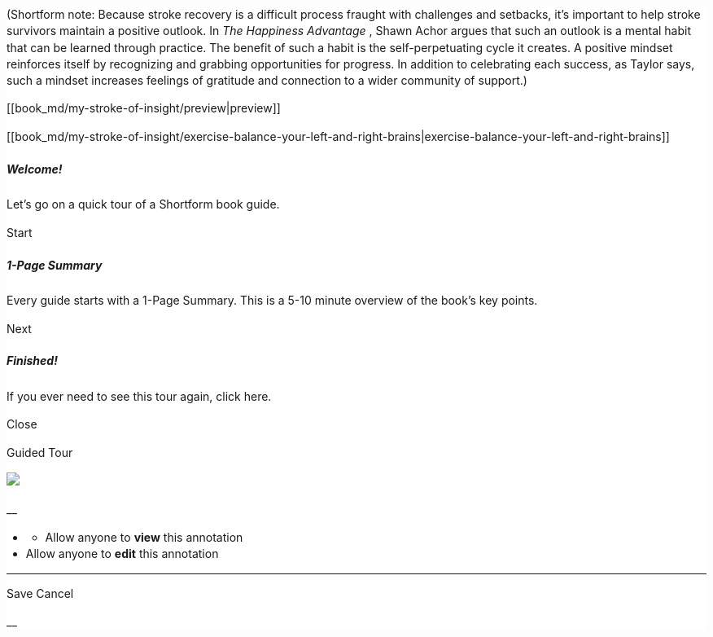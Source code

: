 (Shortform note: Because stroke recovery is a difficult process fraught with challenges and setbacks, it’s important to help stroke survivors maintain a positive outlook. In _The Happiness Advantage_ , Shawn Achor argues that such an outlook is a mental habit that can be learned through practice. The benefit of such a habit is the self-perpetuating cycle it creates. A positive mindset reinforces itself by recognizing and grabbing opportunities for progress. In addition to celebrating each success, as Taylor says, such a mindset increases feelings of gratitude and connection to a wider community of support.)

[[book_md/my-stroke-of-insight/preview|preview]]

[[book_md/my-stroke-of-insight/exercise-balance-your-left-and-right-brains|exercise-balance-your-left-and-right-brains]]

##### Welcome!

Let’s go on a quick tour of a Shortform book guide. 

Start

##### 1-Page Summary

Every guide starts with a 1-Page Summary. This is a 5-10 minute overview of the book’s key points. 

Next

##### Finished!

If you ever need to see this tour again, click here. 

Close

Guided Tour

![](https://bat.bing.com/action/0?ti=56018282&Ver=2&mid=6ad81f48-399b-4afa-955d-e9d9d3eb8b66&sid=f30c5e70639211ee87d33f0876d93783&vid=f30c9700639211eeb3a75d830392c94f&vids=0&msclkid=N&pi=0&lg=en-US&sw=800&sh=600&sc=24&nwd=1&tl=Shortform%20%7C%20Book&p=https%3A%2F%2Fwww.shortform.com%2Fapp%2Fbook%2Fmy-stroke-of-insight%2F1-page-summary&r=&lt=408&evt=pageLoad&sv=1&rn=399848)

__

  *   * Allow anyone to **view** this annotation
  * Allow anyone to **edit** this annotation



* * *

Save Cancel

__



